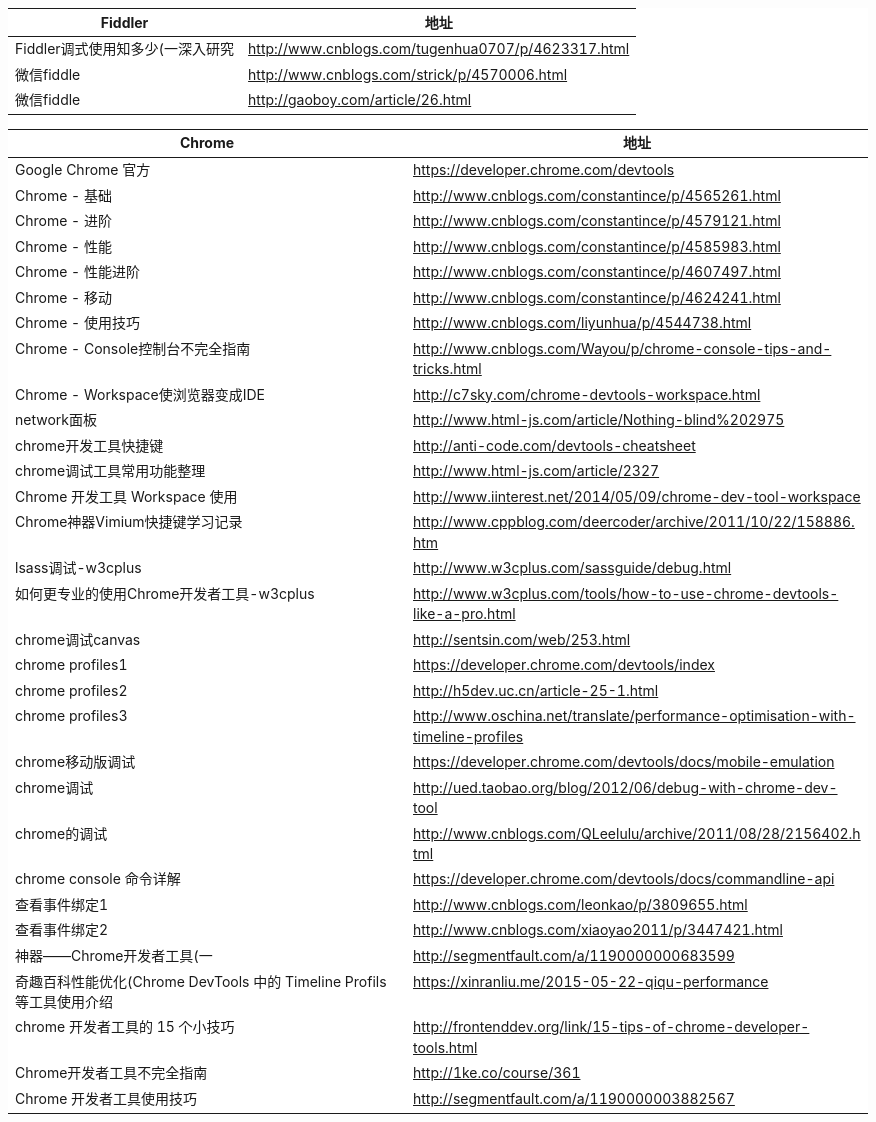 |Fiddler|地址|
|--- | ---|
|Fiddler调式使用知多少(一深入研究|http://www.cnblogs.com/tugenhua0707/p/4623317.html|
|微信fiddle|http://www.cnblogs.com/strick/p/4570006.html|
|微信fiddle|http://gaoboy.com/article/26.html|

|Chrome|地址|
|--- | ---|
|Google Chrome 官方|https://developer.chrome.com/devtools|
|Chrome - 基础|http://www.cnblogs.com/constantince/p/4565261.html|
|Chrome - 进阶|http://www.cnblogs.com/constantince/p/4579121.html|
|Chrome - 性能|http://www.cnblogs.com/constantince/p/4585983.html|
|Chrome - 性能进阶|http://www.cnblogs.com/constantince/p/4607497.html|
|Chrome - 移动|http://www.cnblogs.com/constantince/p/4624241.html|
|Chrome - 使用技巧|http://www.cnblogs.com/liyunhua/p/4544738.html|
|Chrome - Console控制台不完全指南|http://www.cnblogs.com/Wayou/p/chrome-console-tips-and-tricks.html|
|Chrome - Workspace使浏览器变成IDE|http://c7sky.com/chrome-devtools-workspace.html|
|network面板|http://www.html-js.com/article/Nothing-blind%202975|
|chrome开发工具快捷键|http://anti-code.com/devtools-cheatsheet|
|chrome调试工具常用功能整理|http://www.html-js.com/article/2327|
|Chrome 开发工具 Workspace 使用|http://www.iinterest.net/2014/05/09/chrome-dev-tool-workspace|
|Chrome神器Vimium快捷键学习记录 |http://www.cppblog.com/deercoder/archive/2011/10/22/158886.htm|
|lsass调试-w3cplus|http://www.w3cplus.com/sassguide/debug.html|
|如何更专业的使用Chrome开发者工具-w3cplus|http://www.w3cplus.com/tools/how-to-use-chrome-devtools-like-a-pro.html|
|chrome调试canvas|http://sentsin.com/web/253.html|
|chrome profiles1|https://developer.chrome.com/devtools/index|
|chrome profiles2|http://h5dev.uc.cn/article-25-1.html|
|chrome profiles3|http://www.oschina.net/translate/performance-optimisation-with-timeline-profiles|
|chrome移动版调试|https://developer.chrome.com/devtools/docs/mobile-emulation|
|chrome调试|http://ued.taobao.org/blog/2012/06/debug-with-chrome-dev-tool|
|chrome的调试|http://www.cnblogs.com/QLeelulu/archive/2011/08/28/2156402.html|
|chrome console 命令详解|https://developer.chrome.com/devtools/docs/commandline-api|
|查看事件绑定1|http://www.cnblogs.com/leonkao/p/3809655.html|
|查看事件绑定2|http://www.cnblogs.com/xiaoyao2011/p/3447421.html|
|神器——Chrome开发者工具(一|http://segmentfault.com/a/1190000000683599|
|奇趣百科性能优化(Chrome DevTools 中的 Timeline Profils 等工具使用介绍|https://xinranliu.me/2015-05-22-qiqu-performance|
|chrome 开发者工具的 15 个小技巧|http://frontenddev.org/link/15-tips-of-chrome-developer-tools.html|
|Chrome开发者工具不完全指南|http://1ke.co/course/361|
|Chrome 开发者工具使用技巧|http://segmentfault.com/a/1190000003882567|

